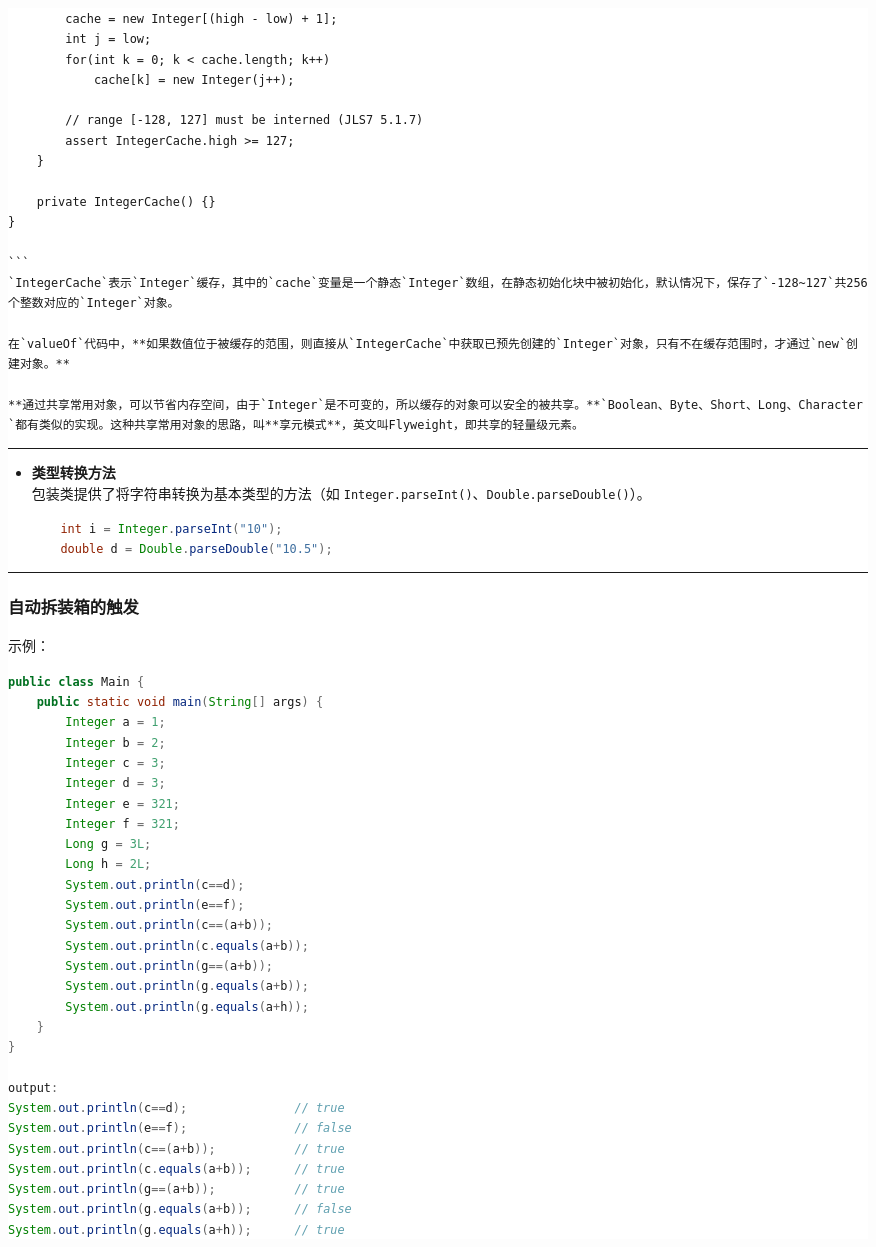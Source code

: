 	        cache = new Integer[(high - low) + 1];
	        int j = low;
	        for(int k = 0; k < cache.length; k++)
	            cache[k] = new Integer(j++);
	
	        // range [-128, 127] must be interned (JLS7 5.1.7)
	        assert IntegerCache.high >= 127;
	    }
	
	    private IntegerCache() {}
	}
	
	```
	`IntegerCache`表示`Integer`缓存，其中的`cache`变量是一个静态`Integer`数组，在静态初始化块中被初始化，默认情况下，保存了`-128~127`共256个整数对应的`Integer`对象。
	
	在`valueOf`代码中，**如果数值位于被缓存的范围，则直接从`IntegerCache`中获取已预先创建的`Integer`对象，只有不在缓存范围时，才通过`new`创建对象。**
	
	**通过共享常用对象，可以节省内存空间，由于`Integer`是不可变的，所以缓存的对象可以安全的被共享。**`Boolean、Byte、Short、Long、Character`都有类似的实现。这种共享常用对象的思路，叫**享元模式**，英文叫Flyweight，即共享的轻量级元素。

---

- **类型转换方法**  
    包装类提供了将字符串转换为基本类型的方法（如 `Integer.parseInt()`、`Double.parseDouble()`）。  
    
	```java
	    int i = Integer.parseInt("10");
	    double d = Double.parseDouble("10.5");
	```

___

### 自动拆装箱的触发

示例：
```java
public class Main {
    public static void main(String[] args) {         
        Integer a = 1;
        Integer b = 2;
        Integer c = 3;
        Integer d = 3;
        Integer e = 321;
        Integer f = 321;
        Long g = 3L;
        Long h = 2L;         
        System.out.println(c==d);
        System.out.println(e==f);
        System.out.println(c==(a+b));
        System.out.println(c.equals(a+b));
        System.out.println(g==(a+b));
        System.out.println(g.equals(a+b));
        System.out.println(g.equals(a+h));
    }
}

output:
System.out.println(c==d);               // true
System.out.println(e==f);               // false
System.out.println(c==(a+b));           // true
System.out.println(c.equals(a+b));      // true
System.out.println(g==(a+b));           // true
System.out.println(g.equals(a+b));      // false
System.out.println(g.equals(a+h));      // true

```
